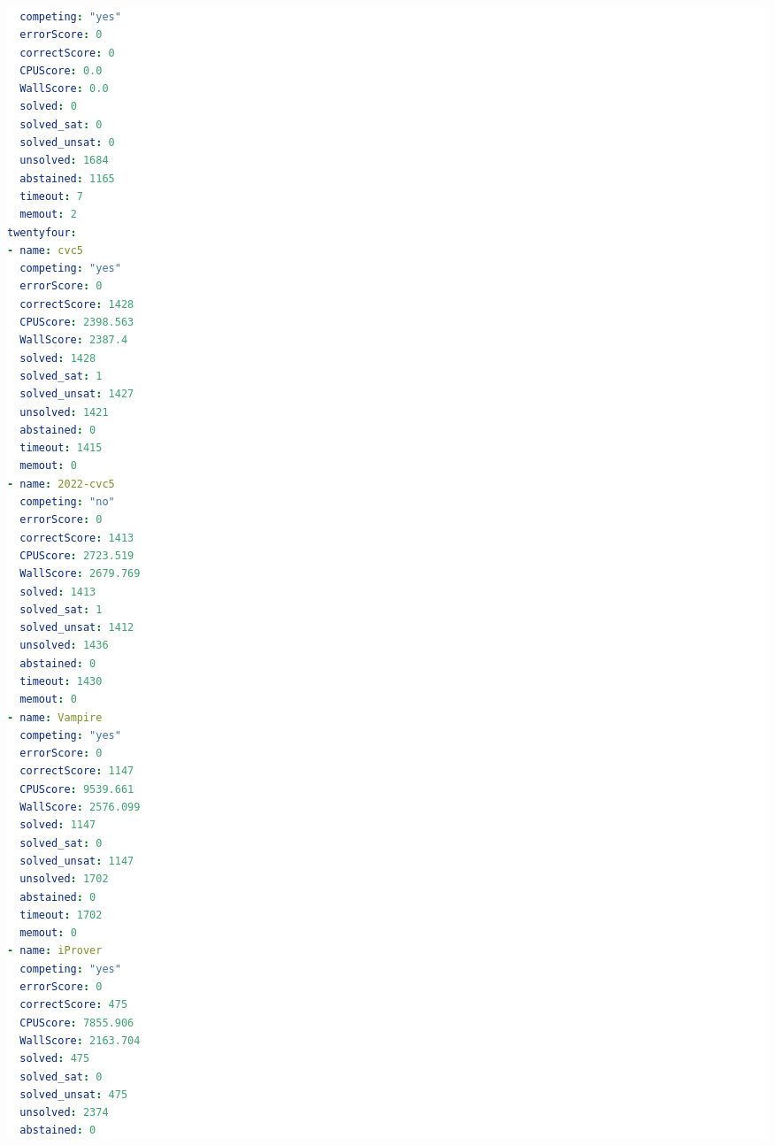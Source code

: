 ```yaml
  competing: "yes"
  errorScore: 0
  correctScore: 0
  CPUScore: 0.0
  WallScore: 0.0
  solved: 0
  solved_sat: 0
  solved_unsat: 0
  unsolved: 1684
  abstained: 1165
  timeout: 7
  memout: 2
twentyfour:
- name: cvc5
  competing: "yes"
  errorScore: 0
  correctScore: 1428
  CPUScore: 2398.563
  WallScore: 2387.4
  solved: 1428
  solved_sat: 1
  solved_unsat: 1427
  unsolved: 1421
  abstained: 0
  timeout: 1415
  memout: 0
- name: 2022-cvc5
  competing: "no"
  errorScore: 0
  correctScore: 1413
  CPUScore: 2723.519
  WallScore: 2679.769
  solved: 1413
  solved_sat: 1
  solved_unsat: 1412
  unsolved: 1436
  abstained: 0
  timeout: 1430
  memout: 0
- name: Vampire
  competing: "yes"
  errorScore: 0
  correctScore: 1147
  CPUScore: 9539.661
  WallScore: 2576.099
  solved: 1147
  solved_sat: 0
  solved_unsat: 1147
  unsolved: 1702
  abstained: 0
  timeout: 1702
  memout: 0
- name: iProver
  competing: "yes"
  errorScore: 0
  correctScore: 475
  CPUScore: 7855.906
  WallScore: 2163.704
  solved: 475
  solved_sat: 0
  solved_unsat: 475
  unsolved: 2374
  abstained: 0
```